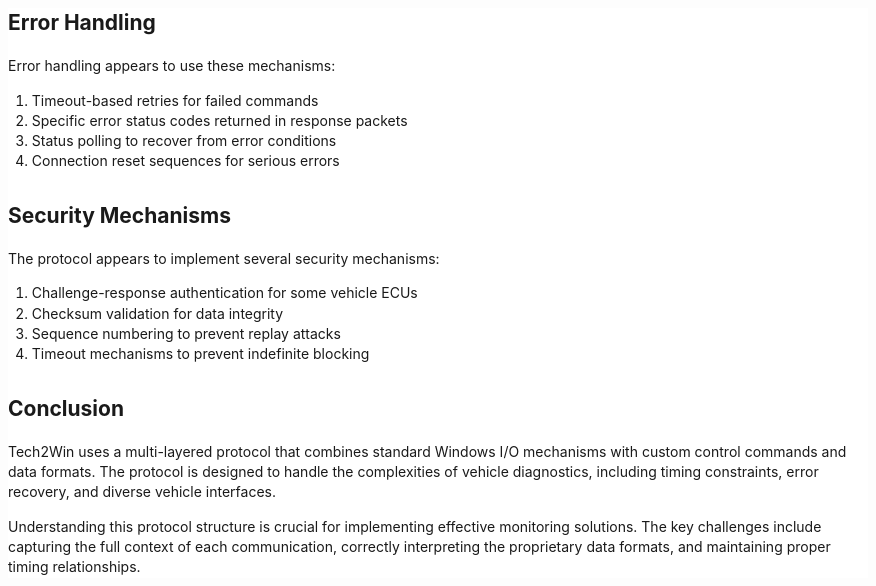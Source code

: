 ## Error Handling

Error handling appears to use these mechanisms:

1. Timeout-based retries for failed commands
2. Specific error status codes returned in response packets
3. Status polling to recover from error conditions
4. Connection reset sequences for serious errors

## Security Mechanisms

The protocol appears to implement several security mechanisms:

1. Challenge-response authentication for some vehicle ECUs
2. Checksum validation for data integrity
3. Sequence numbering to prevent replay attacks
4. Timeout mechanisms to prevent indefinite blocking

## Conclusion

Tech2Win uses a multi-layered protocol that combines standard Windows I/O mechanisms with custom control commands and data formats. The protocol is designed to handle the complexities of vehicle diagnostics, including timing constraints, error recovery, and diverse vehicle interfaces.

Understanding this protocol structure is crucial for implementing effective monitoring solutions. The key challenges include capturing the full context of each communication, correctly interpreting the proprietary data formats, and maintaining proper timing relationships. 